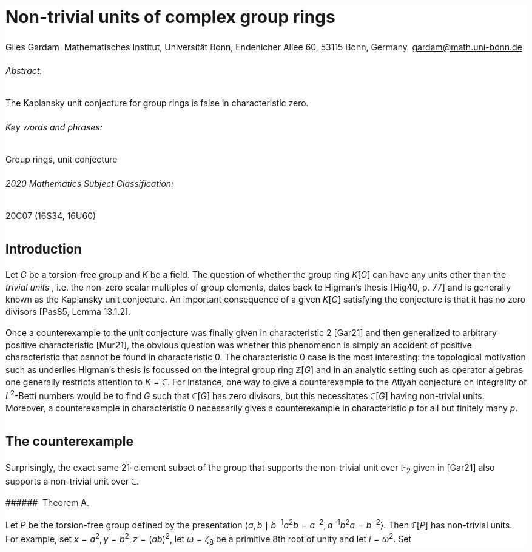 # Non-trivial units of complex group rings

Giles Gardam  Mathematisches Institut, Universität Bonn, Endenicher Allee 60,
53115 Bonn, Germany  [gardam@math.uni-bonn.de](mailto:gardam@math.uni-bonn.de)

###### Abstract.

The Kaplansky unit conjecture for group rings is false in characteristic zero.

###### Key words and phrases:

Group rings, unit conjecture

###### 2020 Mathematics Subject Classification:

20C07 (16S34, 16U60)

## Introduction

Let $G$ be a torsion-free group and $K$ be a field. The question of whether
the group ring $K[G]$ can have any units other than the
_trivial units_ , i.e. the non-zero scalar multiples of group elements, dates
back to Higman’s thesis [Hig40, p. 77] and is generally known as the Kaplansky
unit conjecture. An important consequence of a given $K[G]$
satisfying the conjecture is that it has no zero divisors [Pas85, Lemma
13.1.2].

Once a counterexample to the unit conjecture was finally given in
characteristic 2 [Gar21] and then generalized to arbitrary positive
characteristic [Mur21], the obvious question was whether this phenomenon is
simply an accident of positive characteristic that cannot be found in
characteristic 0. The characteristic 0 case is the most interesting: the
topological motivation such as underlies Higman’s thesis is focussed on the
integral group ring $\mathbb{Z}[G]$ and in an analytic
setting such as operator algebras one generally restricts attention to
$K=\mathbb{C}$. For instance, one way to give a counterexample to the
Atiyah conjecture on integrality of $L^2$-Betti numbers would
be to find $G$ such that $\mathbb{C}[G]$ has zero divisors,
but this necessitates $\mathbb{C}[G]$ having non-trivial
units. Moreover, a counterexample in characteristic 0 necessarily gives a
counterexample in characteristic $p$ for all but finitely many $p$.

## The counterexample

Surprisingly, the exact same 21-element subset of the group that supports
the non-trivial unit over $\mathbb{F}_{2}$ given in [Gar21] also
supports a non-trivial unit over $\mathbb{C}$.

######  Theorem A.

Let $P$ be the torsion-free group defined by the presentation
$\langle a,b \mid b^{-1}a^{2}b=a^{-2}, a^{-1}b^{2}a=b^{-2} \rangle$.
Then $\mathbb{C}[P]$ has non-trivial units. For example, set
$x=a^{2}, y=b^{2}, z=(ab)^{2}$, let
$\omega = \zeta_{8}$ be a primitive 8th root of unity and let
$i = \omega^{2}$. Set
